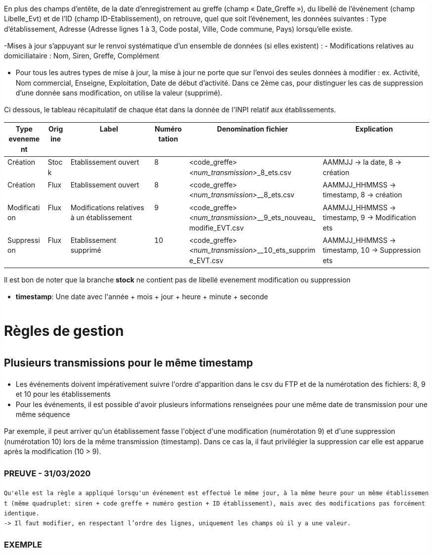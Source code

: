 En plus des champs d’entête, de la date d’enregistrement au greffe (champ « Date_Greffe »), du libellé de l’événement (champ Libelle_Evt) et de l’ID (champ ID-Etablissement), on retrouve, quel que soit l’événement, les données suivantes : Type d’établissement, Adresse (Adresse lignes 1 à 3, Code postal, Ville, Code commune, Pays) lorsqu’elle existe.

-Mises à jour s’appuyant sur le renvoi systématique d’un ensemble de données (si elles existent) :
    - Modifications relatives au domiciliataire : Nom, Siren, Greffe, Complément
- Pour tous les autres types de mise à jour, la mise à jour ne porte que sur l’envoi des seules données à modifier : ex. Activité, Nom commercial, Enseigne, Exploitation, Date de début d’activité. Dans ce 2ème cas, pour distinguer les cas de suppression d’une donnée sans modification, on utilise la valeur (supprimé).

Ci dessous, le tableau récapitulatif de chaque état dans la donnée de l'INPI relatif aux établissements.

| Type evenement | Origine | Label                                      | Numérotation | Denomination fichier                                                                     | Explication                                       |
|----------------|---------|--------------------------------------------|--------------|------------------------------------------------------------------------------------------|---------------------------------------------------|
| Création       | Stock   | Etablissement ouvert                       | 8            | <code_greffe>_<num_transmission>_<AA><MM><JJ>_8_ets.csv                                  | AAMMJJ -> la date, 8 -> création                  |
| Création       | Flux    | Etablissement ouvert                       | 8            | <code_greffe>_<num_transmission>_<AA><MM><JJ>_<HH><MM><SS>_8_ets.csv                     | AAMMJJ_HHMMSS -> timestamp, 8 -> création         |
| Modification   | Flux    | Modifications relatives à un établissement | 9            | <code_greffe>_<num_transmission>_<AA><MM><JJ>_<HH><MM><SS>_9_ets_nouveau_modifie_EVT.csv | AAMMJJ_HHMMSS -> timestamp, 9 -> Modification ets |
| Suppression    | Flux    | Etablissement supprimé                     | 10           | <code_greffe>_<num_transmission>_<AA><MM><JJ>_<HH><MM><SS>_10_ets_supprime_EVT.csv       | AAMMJJ_HHMMSS -> timestamp, 10 -> Suppression ets |

Il est bon de noter que la branche **stock** ne contient pas de libellé evenement modification ou suppression

- **timestamp**: Une date avec l'année + mois + jour + heure + minute + seconde

# Règles de gestion

## Plusieurs transmissions pour le même timestamp

*  Les événements doivent impérativement suivre l'ordre d'apparition dans le csv du FTP et de la numérotation des fichiers: 8, 9 et 10 pour les établissements
  *   Pour les événements, il est possible d'avoir plusieurs informations renseignées pour une même date de transmission pour une même séquence

Par exemple, il peut arriver qu'un établissement fasse l'object d'une modification (numérotation 9) et d'une suppression (numérotation 10) lors de la même transmission (timestamp). Dans ce cas la, il faut privilégier la suppression car elle est apparue après la modification (10 > 9).

### PREUVE - 31/03/2020

```
Qu'elle est la règle a appliqué lorsqu'un événement est effectué le même jour, à la même heure pour un même établissement (même quadruplet: siren + code greffe + numéro gestion + ID établissement), mais avec des modifications pas forcément identique.
-> Il faut modifier, en respectant l’ordre des lignes, uniquement les champs où il y a une valeur.
```

### EXEMPLE
